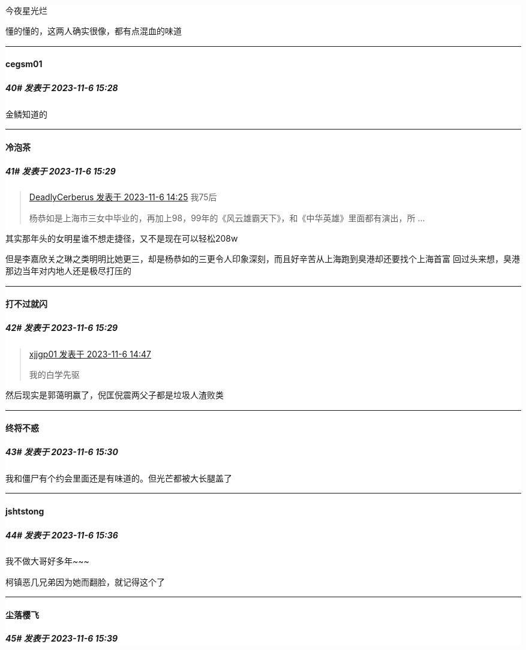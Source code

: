 今夜星光烂

懂的懂的，这两人确实很像，都有点混血的味道

*****

####  cegsm01  
##### 40#       发表于 2023-11-6 15:28

金鳞知道的

*****

####  冷泡茶  
##### 41#       发表于 2023-11-6 15:29

<blockquote><a href="httphttps://bbs.saraba1st.com/2b/forum.php?mod=redirect&amp;goto=findpost&amp;pid=62954910&amp;ptid=2159660" target="_blank">DeadlyCerberus 发表于 2023-11-6 14:25</a>
我75后

杨恭如是上海市三女中毕业的，再加上98，99年的《风云雄霸天下》，和《中华英雄》里面都有演出，所 ...</blockquote>
其实那年头的女明星谁不想走捷径，又不是现在可以轻松208w

但是李嘉欣关之琳之类明明比她更三，却是杨恭如的三更令人印象深刻，而且好辛苦从上海跑到臭港却还要找个上海首富
回过头来想，臭港那边当年对内地人还是极尽打压的

*****

####  打不过就闪  
##### 42#       发表于 2023-11-6 15:29

<blockquote><a href="httphttps://bbs.saraba1st.com/2b/forum.php?mod=redirect&amp;goto=findpost&amp;pid=62955231&amp;ptid=2159660" target="_blank">xjjgp01 发表于 2023-11-6 14:47</a>

我的白学先驱</blockquote>
然后现实是郭蔼明赢了，倪匡倪震两父子都是垃圾人渣败类

*****

####  终将不惑  
##### 43#       发表于 2023-11-6 15:30

我和僵尸有个约会里面还是有味道的。但光芒都被大长腿盖了

*****

####  jshtstong  
##### 44#       发表于 2023-11-6 15:36

我不做大哥好多年~~~

柯镇恶几兄弟因为她而翻脸，就记得这个了

*****

####  尘落樱飞  
##### 45#       发表于 2023-11-6 15:39
